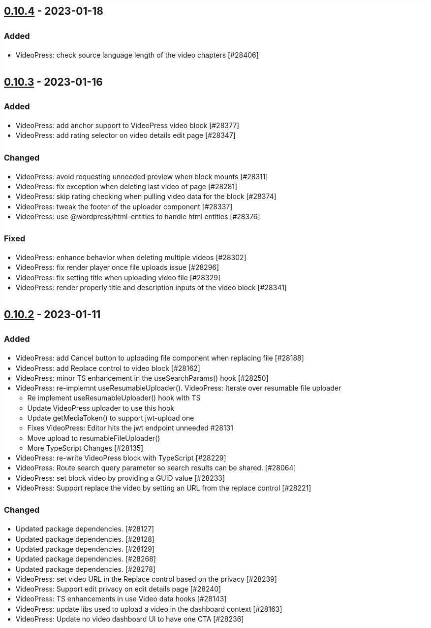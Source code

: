 ## [0.10.4] - 2023-01-18
### Added
- VideoPress: check source language length of the video chapters [#28406]

## [0.10.3] - 2023-01-16
### Added
- VideoPress: add anchor support to VideoPress video block [#28377]
- VideoPress: add rating selector on video details edit page [#28347]

### Changed
- VideoPress: avoid requesting unneeded preview when block mounts [#28311]
- VideoPress: fix exception when deleting last video of page [#28281]
- VideoPress: skip rating checking when pulling video data for the block [#28374]
- VideoPress: tweak the footer of the uploader component [#28337]
- VideoPress: use @wordpress/html-entities to handle html entities [#28376]

### Fixed
- VideoPress: enhance behavior when deleting multiple videos [#28302]
- VideoPress: fix render player once file uploads issue [#28296]
- VideoPress: fix setting title when uploading video file [#28329]
- VideoPress: render properly title and description inputs of the video block [#28341]

## [0.10.2] - 2023-01-11
### Added
- VideoPress: add Cancel button to uploading file component when replacing file [#28188]
- VideoPress: add Replace control to video block [#28162]
- VideoPress: minor TS enhancement in the useSearchParams() hook [#28250]
- VideoPress: re-implemnt useResumableUploader(). 
  VideoPress: Iterate over resumable file uploader
    * Re implement useResumableUploader() hook with TS
    * Update VideoPress uploader to use this hook
    * Update getMediaToken() to support jwt-upload one
    * Fixes VideoPress: Editor hits the jwt endpoint unneeded #28131
    * Move upload to resumableFileUploader()
    * More TypeScript Changes [#28135]
- VideoPress: re-write VideoPress block with TypeScript [#28229]
- VideoPress: Route search query parameter so search results can be shared. [#28064]
- VideoPress: set block video by providing a GUID value [#28233]
- VideoPress: Support replace the video by setting an URL from the replace control [#28221]

### Changed
- Updated package dependencies. [#28127]
- Updated package dependencies. [#28128]
- Updated package dependencies. [#28129]
- Updated package dependencies. [#28268]
- Updated package dependencies. [#28278]
- VideoPress: set video URL in the Replace control based on the privacy [#28239]
- VideoPress: Support edit privacy on edit details page [#28240]
- VideoPress: TS enhancements in use Video data hooks [#28143]
- VideoPress: update libs used to upload a video in the dashboard context [#28163]
- VideoPress: Update no video dashboard UI to have one CTA [#28236]


[0.23.23]: https://github.com/Automattic/jetpack-videopress/compare/v0.23.22...v0.23.23
[0.23.22]: https://github.com/Automattic/jetpack-videopress/compare/v0.23.21...v0.23.22
[0.23.21]: https://github.com/Automattic/jetpack-videopress/compare/v0.23.20...v0.23.21
[0.23.20]: https://github.com/Automattic/jetpack-videopress/compare/v0.23.19...v0.23.20
[0.23.19]: https://github.com/Automattic/jetpack-videopress/compare/v0.23.18...v0.23.19
[0.23.18]: https://github.com/Automattic/jetpack-videopress/compare/v0.23.17...v0.23.18
[0.23.17]: https://github.com/Automattic/jetpack-videopress/compare/v0.23.16...v0.23.17
[0.23.16]: https://github.com/Automattic/jetpack-videopress/compare/v0.23.15...v0.23.16
[0.23.15]: https://github.com/Automattic/jetpack-videopress/compare/v0.23.14...v0.23.15
[0.23.14]: https://github.com/Automattic/jetpack-videopress/compare/v0.23.13...v0.23.14
[0.23.13]: https://github.com/Automattic/jetpack-videopress/compare/v0.23.12...v0.23.13
[0.23.12]: https://github.com/Automattic/jetpack-videopress/compare/v0.23.11...v0.23.12
[0.23.11]: https://github.com/Automattic/jetpack-videopress/compare/v0.23.10...v0.23.11
[0.23.10]: https://github.com/Automattic/jetpack-videopress/compare/v0.23.9...v0.23.10
[0.23.9]: https://github.com/Automattic/jetpack-videopress/compare/v0.23.8...v0.23.9
[0.23.8]: https://github.com/Automattic/jetpack-videopress/compare/v0.23.7...v0.23.8
[0.23.7]: https://github.com/Automattic/jetpack-videopress/compare/v0.23.6...v0.23.7
[0.23.6]: https://github.com/Automattic/jetpack-videopress/compare/v0.23.5...v0.23.6
[0.23.5]: https://github.com/Automattic/jetpack-videopress/compare/v0.23.4...v0.23.5
[0.23.4]: https://github.com/Automattic/jetpack-videopress/compare/v0.23.3...v0.23.4
[0.23.3]: https://github.com/Automattic/jetpack-videopress/compare/v0.23.2...v0.23.3
[0.23.2]: https://github.com/Automattic/jetpack-videopress/compare/v0.23.1...v0.23.2
[0.23.1]: https://github.com/Automattic/jetpack-videopress/compare/v0.23.0...v0.23.1
[0.23.0]: https://github.com/Automattic/jetpack-videopress/compare/v0.22.4...v0.23.0
[0.22.4]: https://github.com/Automattic/jetpack-videopress/compare/v0.22.3...v0.22.4
[0.22.3]: https://github.com/Automattic/jetpack-videopress/compare/v0.22.2...v0.22.3
[0.22.2]: https://github.com/Automattic/jetpack-videopress/compare/v0.22.1...v0.22.2
[0.22.1]: https://github.com/Automattic/jetpack-videopress/compare/v0.22.0...v0.22.1
[0.22.0]: https://github.com/Automattic/jetpack-videopress/compare/v0.21.7...v0.22.0
[0.21.7]: https://github.com/Automattic/jetpack-videopress/compare/v0.21.6...v0.21.7
[0.21.6]: https://github.com/Automattic/jetpack-videopress/compare/v0.21.5...v0.21.6
[0.21.5]: https://github.com/Automattic/jetpack-videopress/compare/v0.21.4...v0.21.5
[0.21.4]: https://github.com/Automattic/jetpack-videopress/compare/v0.21.3...v0.21.4
[0.21.3.1]: https://github.com/Automattic/jetpack-videopress/compare/v0.21.3...v0.21.3.1
[0.21.3]: https://github.com/Automattic/jetpack-videopress/compare/v0.21.2...v0.21.3
[0.21.2]: https://github.com/Automattic/jetpack-videopress/compare/v0.21.1...v0.21.2
[0.21.1]: https://github.com/Automattic/jetpack-videopress/compare/v0.21.0...v0.21.1
[0.21.0]: https://github.com/Automattic/jetpack-videopress/compare/v0.20.2...v0.21.0
[0.20.2]: https://github.com/Automattic/jetpack-videopress/compare/v0.20.1...v0.20.2
[0.20.1]: https://github.com/Automattic/jetpack-videopress/compare/v0.20.0...v0.20.1
[0.20.0]: https://github.com/Automattic/jetpack-videopress/compare/v0.19.3...v0.20.0
[0.19.3]: https://github.com/Automattic/jetpack-videopress/compare/v0.19.2...v0.19.3
[0.19.2]: https://github.com/Automattic/jetpack-videopress/compare/v0.19.1...v0.19.2
[0.19.1]: https://github.com/Automattic/jetpack-videopress/compare/v0.19.0...v0.19.1
[0.19.0]: https://github.com/Automattic/jetpack-videopress/compare/v0.18.0...v0.19.0
[0.18.0]: https://github.com/Automattic/jetpack-videopress/compare/v0.17.6...v0.18.0
[0.17.6]: https://github.com/Automattic/jetpack-videopress/compare/v0.17.5...v0.17.6
[0.17.5]: https://github.com/Automattic/jetpack-videopress/compare/v0.17.4...v0.17.5
[0.17.4]: https://github.com/Automattic/jetpack-videopress/compare/v0.17.3...v0.17.4
[0.17.3]: https://github.com/Automattic/jetpack-videopress/compare/v0.17.2...v0.17.3
[0.17.2]: https://github.com/Automattic/jetpack-videopress/compare/v0.17.1...v0.17.2
[0.17.1]: https://github.com/Automattic/jetpack-videopress/compare/v0.17.0...v0.17.1
[0.17.0]: https://github.com/Automattic/jetpack-videopress/compare/v0.16.0...v0.17.0
[0.16.0]: https://github.com/Automattic/jetpack-videopress/compare/v0.15.3...v0.16.0
[0.15.3]: https://github.com/Automattic/jetpack-videopress/compare/v0.15.2...v0.15.3
[0.15.2]: https://github.com/Automattic/jetpack-videopress/compare/v0.15.1...v0.15.2
[0.15.1]: https://github.com/Automattic/jetpack-videopress/compare/v0.15.0...v0.15.1
[0.15.0]: https://github.com/Automattic/jetpack-videopress/compare/v0.14.13...v0.15.0
[0.14.13]: https://github.com/Automattic/jetpack-videopress/compare/v0.14.12...v0.14.13
[0.14.12]: https://github.com/Automattic/jetpack-videopress/compare/v0.14.11...v0.14.12
[0.14.11]: https://github.com/Automattic/jetpack-videopress/compare/v0.14.10...v0.14.11
[0.14.10]: https://github.com/Automattic/jetpack-videopress/compare/v0.14.9...v0.14.10
[0.14.9]: https://github.com/Automattic/jetpack-videopress/compare/v0.14.8...v0.14.9
[0.14.8]: https://github.com/Automattic/jetpack-videopress/compare/v0.14.7...v0.14.8
[0.14.7]: https://github.com/Automattic/jetpack-videopress/compare/v0.14.6...v0.14.7
[0.14.6]: https://github.com/Automattic/jetpack-videopress/compare/v0.14.5...v0.14.6
[0.14.5]: https://github.com/Automattic/jetpack-videopress/compare/v0.14.4...v0.14.5
[0.14.4]: https://github.com/Automattic/jetpack-videopress/compare/v0.14.3...v0.14.4
[0.14.3]: https://github.com/Automattic/jetpack-videopress/compare/v0.14.2...v0.14.3
[0.14.2]: https://github.com/Automattic/jetpack-videopress/compare/v0.14.1...v0.14.2
[0.14.1]: https://github.com/Automattic/jetpack-videopress/compare/v0.14.0...v0.14.1
[0.14.0]: https://github.com/Automattic/jetpack-videopress/compare/v0.13.10...v0.14.0
[0.13.10]: https://github.com/Automattic/jetpack-videopress/compare/v0.13.9...v0.13.10
[0.13.9]: https://github.com/Automattic/jetpack-videopress/compare/v0.13.8...v0.13.9
[0.13.8]: https://github.com/Automattic/jetpack-videopress/compare/v0.13.7...v0.13.8
[0.13.7]: https://github.com/Automattic/jetpack-videopress/compare/v0.13.6...v0.13.7
[0.13.6]: https://github.com/Automattic/jetpack-videopress/compare/v0.13.5...v0.13.6
[0.13.5]: https://github.com/Automattic/jetpack-videopress/compare/v0.13.4...v0.13.5
[0.13.4]: https://github.com/Automattic/jetpack-videopress/compare/v0.13.3...v0.13.4
[0.13.3]: https://github.com/Automattic/jetpack-videopress/compare/v0.13.2...v0.13.3
[0.13.2]: https://github.com/Automattic/jetpack-videopress/compare/v0.13.1...v0.13.2
[0.13.1]: https://github.com/Automattic/jetpack-videopress/compare/v0.13.0...v0.13.1
[0.13.0]: https://github.com/Automattic/jetpack-videopress/compare/v0.12.1...v0.13.0
[0.12.1]: https://github.com/Automattic/jetpack-videopress/compare/v0.12.0...v0.12.1
[0.12.0]: https://github.com/Automattic/jetpack-videopress/compare/v0.11.0...v0.12.0
[0.11.0]: https://github.com/Automattic/jetpack-videopress/compare/v0.10.12...v0.11.0
[0.10.12]: https://github.com/Automattic/jetpack-videopress/compare/v0.10.11...v0.10.12
[0.10.11]: https://github.com/Automattic/jetpack-videopress/compare/v0.10.10...v0.10.11
[0.10.10]: https://github.com/Automattic/jetpack-videopress/compare/v0.10.9...v0.10.10
[0.10.9]: https://github.com/Automattic/jetpack-videopress/compare/v0.10.8...v0.10.9
[0.10.8]: https://github.com/Automattic/jetpack-videopress/compare/v0.10.7...v0.10.8
[0.10.7]: https://github.com/Automattic/jetpack-videopress/compare/v0.10.6...v0.10.7
[0.10.6]: https://github.com/Automattic/jetpack-videopress/compare/v0.10.5...v0.10.6
[0.10.5]: https://github.com/Automattic/jetpack-videopress/compare/v0.10.4...v0.10.5
[0.10.4]: https://github.com/Automattic/jetpack-videopress/compare/v0.10.3...v0.10.4
[0.10.3]: https://github.com/Automattic/jetpack-videopress/compare/v0.10.2...v0.10.3
[0.10.2]: https://github.com/Automattic/jetpack-videopress/compare/v0.10.1...v0.10.2
[0.10.1]: https://github.com/Automattic/jetpack-videopress/compare/v0.10.0...v0.10.1
[0.10.0]: https://github.com/Automattic/jetpack-videopress/compare/v0.9.2...v0.10.0
[0.9.2]: https://github.com/Automattic/jetpack-videopress/compare/v0.9.1...v0.9.2
[0.9.1]: https://github.com/Automattic/jetpack-videopress/compare/v0.9.0...v0.9.1
[0.9.0]: https://github.com/Automattic/jetpack-videopress/compare/v0.8.4...v0.9.0
[0.8.4]: https://github.com/Automattic/jetpack-videopress/compare/v0.8.3...v0.8.4
[0.8.3]: https://github.com/Automattic/jetpack-videopress/compare/v0.8.2...v0.8.3
[0.8.2]: https://github.com/Automattic/jetpack-videopress/compare/v0.8.1...v0.8.2
[0.8.1]: https://github.com/Automattic/jetpack-videopress/compare/v0.8.0...v0.8.1
[0.8.0]: https://github.com/Automattic/jetpack-videopress/compare/v0.7.0...v0.8.0
[0.7.0]: https://github.com/Automattic/jetpack-videopress/compare/v0.6.5...v0.7.0
[0.6.5]: https://github.com/Automattic/jetpack-videopress/compare/v0.6.4...v0.6.5
[0.6.4]: https://github.com/Automattic/jetpack-videopress/compare/v0.6.3...v0.6.4
[0.6.3]: https://github.com/Automattic/jetpack-videopress/compare/v0.6.2...v0.6.3
[0.6.2]: https://github.com/Automattic/jetpack-videopress/compare/v0.6.1...v0.6.2
[0.6.1]: https://github.com/Automattic/jetpack-videopress/compare/v0.6.0...v0.6.1
[0.6.0]: https://github.com/Automattic/jetpack-videopress/compare/v0.5.1...v0.6.0
[0.5.1]: https://github.com/Automattic/jetpack-videopress/compare/v0.5.0...v0.5.1
[0.5.0]: https://github.com/Automattic/jetpack-videopress/compare/v0.4.1...v0.5.0
[0.4.1]: https://github.com/Automattic/jetpack-videopress/compare/v0.4.0...v0.4.1
[0.4.0]: https://github.com/Automattic/jetpack-videopress/compare/v0.3.1...v0.4.0
[0.3.1]: https://github.com/Automattic/jetpack-videopress/compare/v0.3.0...v0.3.1
[0.3.0]: https://github.com/Automattic/jetpack-videopress/compare/v0.2.1...v0.3.0
[0.2.1]: https://github.com/Automattic/jetpack-videopress/compare/v0.2.0...v0.2.1
[0.2.0]: https://github.com/Automattic/jetpack-videopress/compare/v0.1.5...v0.2.0
[0.1.5]: https://github.com/Automattic/jetpack-videopress/compare/v0.1.4...v0.1.5
[0.1.4]: https://github.com/Automattic/jetpack-videopress/compare/v0.1.3...v0.1.4
[0.1.3]: https://github.com/Automattic/jetpack-videopress/compare/v0.1.2...v0.1.3
[0.1.2]: https://github.com/Automattic/jetpack-videopress/compare/v0.1.1...v0.1.2
[0.1.1]: https://github.com/Automattic/jetpack-videopress/compare/v0.1.0...v0.1.1